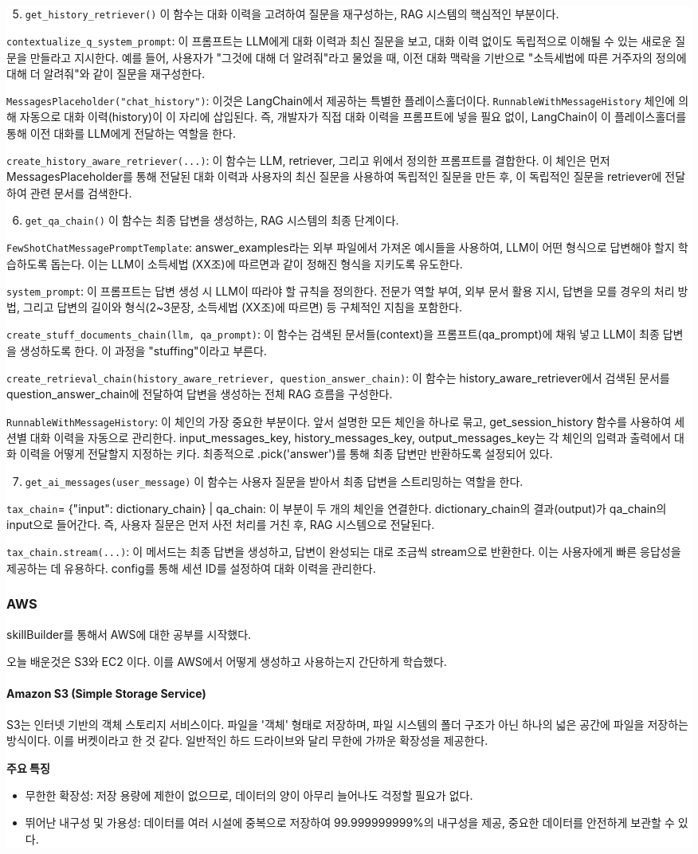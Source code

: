 5. `get_history_retriever()`
이 함수는 대화 이력을 고려하여 질문을 재구성하는, RAG 시스템의 핵심적인 부분이다.

`contextualize_q_system_prompt`: 이 프롬프트는 LLM에게 대화 이력과 최신 질문을 보고, 대화 이력 없이도 독립적으로 이해될 수 있는 새로운 질문을 만들라고 지시한다. 예를 들어, 사용자가 "그것에 대해 더 알려줘"라고 물었을 때, 이전 대화 맥락을 기반으로 "소득세법에 따른 거주자의 정의에 대해 더 알려줘"와 같이 질문을 재구성한다.

`MessagesPlaceholder("chat_history")`: 이것은 LangChain에서 제공하는 특별한 플레이스홀더이다. `RunnableWithMessageHistory` 체인에 의해 자동으로 대화 이력(history)이 이 자리에 삽입된다. 즉, 개발자가 직접 대화 이력을 프롬프트에 넣을 필요 없이, LangChain이 이 플레이스홀더를 통해 이전 대화를 LLM에게 전달하는 역할을 한다.

`create_history_aware_retriever(...)`: 이 함수는 LLM, retriever, 그리고 위에서 정의한 프롬프트를 결합한다. 이 체인은 먼저 MessagesPlaceholder를 통해 전달된 대화 이력과 사용자의 최신 질문을 사용하여 독립적인 질문을 만든 후, 이 독립적인 질문을 retriever에 전달하여 관련 문서를 검색한다.

6. `get_qa_chain()`
이 함수는 최종 답변을 생성하는, RAG 시스템의 최종 단계이다.

`FewShotChatMessagePromptTemplate`: answer_examples라는 외부 파일에서 가져온 예시들을 사용하여, LLM이 어떤 형식으로 답변해야 할지 학습하도록 돕는다. 이는 LLM이 소득세법 (XX조)에 따르면과 같이 정해진 형식을 지키도록 유도한다.

`system_prompt`: 이 프롬프트는 답변 생성 시 LLM이 따라야 할 규칙을 정의한다. 전문가 역할 부여, 외부 문서 활용 지시, 답변을 모를 경우의 처리 방법, 그리고 답변의 길이와 형식(2~3문장, 소득세법 (XX조)에 따르면) 등 구체적인 지침을 포함한다.

`create_stuff_documents_chain(llm, qa_prompt)`: 이 함수는 검색된 문서들(context)을 프롬프트(qa_prompt)에 채워 넣고 LLM이 최종 답변을 생성하도록 한다. 이 과정을 "stuffing"이라고 부른다.

`create_retrieval_chain(history_aware_retriever, question_answer_chain)`: 이 함수는 history_aware_retriever에서 검색된 문서를 question_answer_chain에 전달하여 답변을 생성하는 전체 RAG 흐름을 구성한다.

`RunnableWithMessageHistory`: 이 체인의 가장 중요한 부분이다. 앞서 설명한 모든 체인을 하나로 묶고, get_session_history 함수를 사용하여 세션별 대화 이력을 자동으로 관리한다. input_messages_key, history_messages_key, output_messages_key는 각 체인의 입력과 출력에서 대화 이력을 어떻게 전달할지 지정하는 키다. 최종적으로 .pick('answer')를 통해 최종 답변만 반환하도록 설정되어 있다.

7. `get_ai_messages(user_message)`
이 함수는 사용자 질문을 받아서 최종 답변을 스트리밍하는 역할을 한다.

`tax_chain`= {"input": dictionary_chain} | qa_chain: 이 부분이 두 개의 체인을 연결한다. dictionary_chain의 결과(output)가 qa_chain의 input으로 들어간다. 즉, 사용자 질문은 먼저 사전 처리를 거친 후, RAG 시스템으로 전달된다.

`tax_chain.stream(...)`: 이 메서드는 최종 답변을 생성하고, 답변이 완성되는 대로 조금씩 stream으로 반환한다. 이는 사용자에게 빠른 응답성을 제공하는 데 유용하다. config를 통해 세션 ID를 설정하여 대화 이력을 관리한다.


### AWS
skillBuilder를 통해서 AWS에 대한 공부를 시작했다.

오늘 배운것은 S3와 EC2 이다. 이를 AWS에서 어떻게 생성하고 사용하는지 간단하게 학습했다.

#### Amazon S3 (Simple Storage Service)
S3는 인터넷 기반의 객체 스토리지 서비스이다. 파일을 '객체' 형태로 저장하며, 파일 시스템의 폴더 구조가 아닌 하나의 넓은 공간에 파일을 저장하는 방식이다. 이를 버켓이라고 한 것 같다. 일반적인 하드 드라이브와 달리 무한에 가까운 확장성을 제공한다.

**주요 특징**

- 무한한 확장성: 저장 용량에 제한이 없으므로, 데이터의 양이 아무리 늘어나도 걱정할 필요가 없다.

- 뛰어난 내구성 및 가용성: 데이터를 여러 시설에 중복으로 저장하여 99.999999999%의 내구성을 제공, 중요한 데이터를 안전하게 보관할 수 있다.
